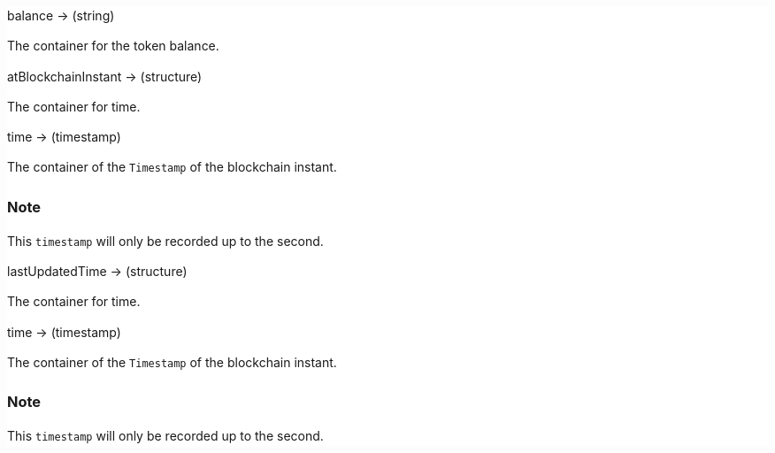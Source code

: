 balance -> (string)

The container for the token balance.

atBlockchainInstant -> (structure)

The container for time.

time -> (timestamp)

The container of the `Timestamp` of the blockchain instant.

### Note

This `timestamp` will only be recorded up to the second.

lastUpdatedTime -> (structure)

The container for time.

time -> (timestamp)

The container of the `Timestamp` of the blockchain instant.

### Note

This `timestamp` will only be recorded up to the second.